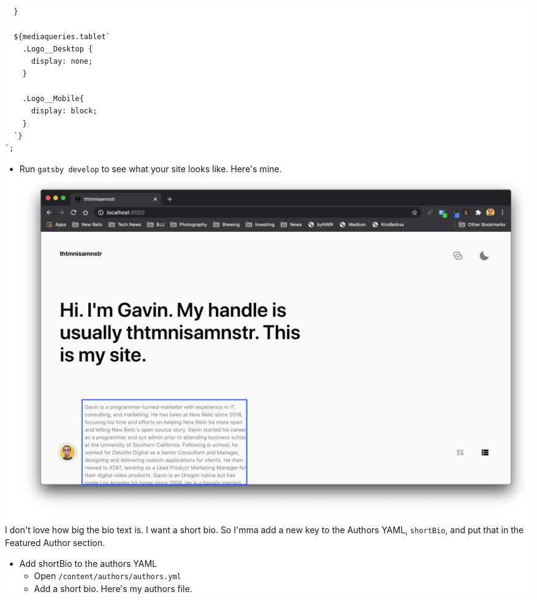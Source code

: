 ```
  }

  ${mediaqueries.tablet`
    .Logo__Desktop {
      display: none;
    }
    
    .Logo__Mobile{
      display: block;
    }
  `}
`;
```

* Run `gatsby develop` to see what your site looks like. Here's mine.
![Alt Text](./images/9x8ognlmntt378x9y9yb.png)

I don't love how big the bio text is. I want a short bio. So I'mma add a new key to the Authors YAML, `shortBio`, and put that in the Featured Author section.
* Add shortBio to the authors YAML
  * Open `/content/authors/authors.yml`
  * Add a short bio. Here's my authors file.
